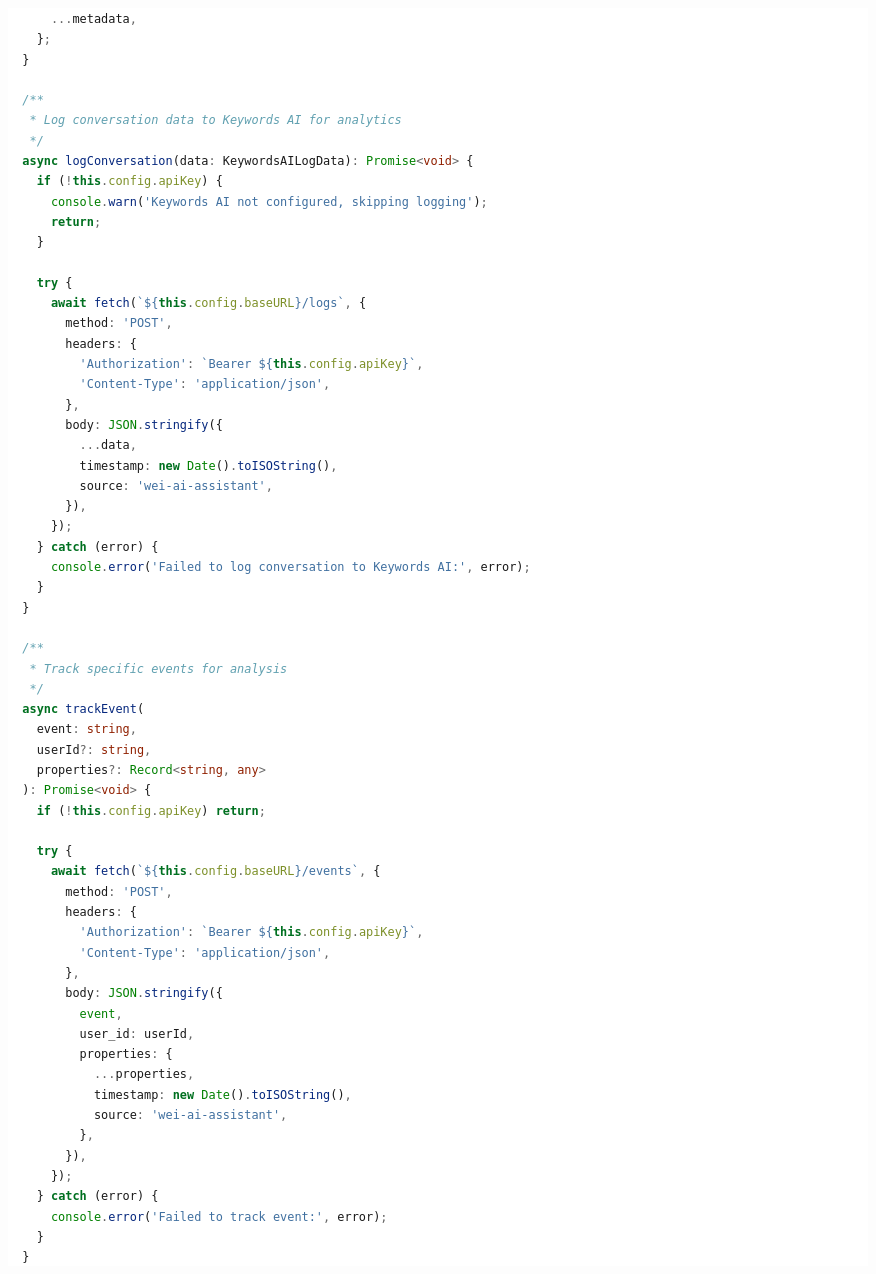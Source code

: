 ```typescript
      ...metadata,
    };
  }

  /**
   * Log conversation data to Keywords AI for analytics
   */
  async logConversation(data: KeywordsAILogData): Promise<void> {
    if (!this.config.apiKey) {
      console.warn('Keywords AI not configured, skipping logging');
      return;
    }

    try {
      await fetch(`${this.config.baseURL}/logs`, {
        method: 'POST',
        headers: {
          'Authorization': `Bearer ${this.config.apiKey}`,
          'Content-Type': 'application/json',
        },
        body: JSON.stringify({
          ...data,
          timestamp: new Date().toISOString(),
          source: 'wei-ai-assistant',
        }),
      });
    } catch (error) {
      console.error('Failed to log conversation to Keywords AI:', error);
    }
  }

  /**
   * Track specific events for analysis
   */
  async trackEvent(
    event: string,
    userId?: string,
    properties?: Record<string, any>
  ): Promise<void> {
    if (!this.config.apiKey) return;

    try {
      await fetch(`${this.config.baseURL}/events`, {
        method: 'POST',
        headers: {
          'Authorization': `Bearer ${this.config.apiKey}`,
          'Content-Type': 'application/json',
        },
        body: JSON.stringify({
          event,
          user_id: userId,
          properties: {
            ...properties,
            timestamp: new Date().toISOString(),
            source: 'wei-ai-assistant',
          },
        }),
      });
    } catch (error) {
      console.error('Failed to track event:', error);
    }
  }

```